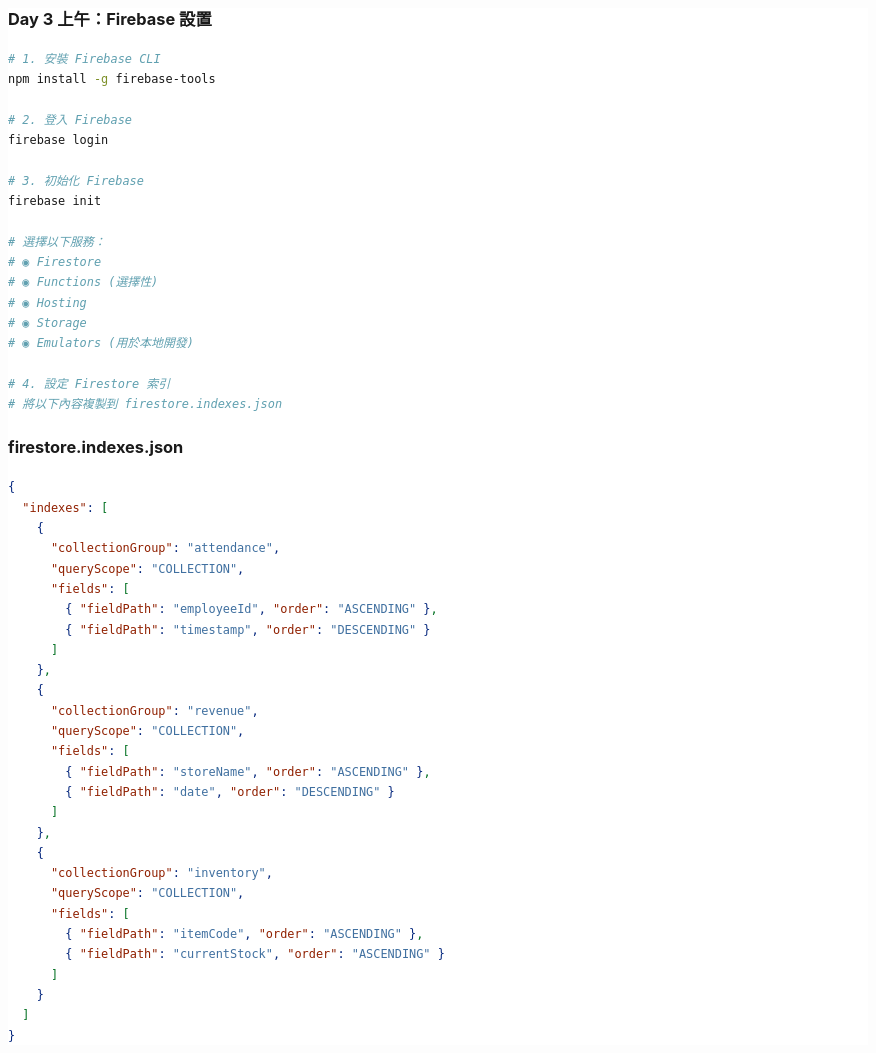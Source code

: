 ### Day 3 上午：Firebase 設置
```bash
# 1. 安裝 Firebase CLI
npm install -g firebase-tools

# 2. 登入 Firebase
firebase login

# 3. 初始化 Firebase
firebase init

# 選擇以下服務：
# ◉ Firestore
# ◉ Functions (選擇性)
# ◉ Hosting
# ◉ Storage
# ◉ Emulators (用於本地開發)

# 4. 設定 Firestore 索引
# 將以下內容複製到 firestore.indexes.json
```

### firestore.indexes.json
```json
{
  "indexes": [
    {
      "collectionGroup": "attendance",
      "queryScope": "COLLECTION",
      "fields": [
        { "fieldPath": "employeeId", "order": "ASCENDING" },
        { "fieldPath": "timestamp", "order": "DESCENDING" }
      ]
    },
    {
      "collectionGroup": "revenue",
      "queryScope": "COLLECTION",
      "fields": [
        { "fieldPath": "storeName", "order": "ASCENDING" },
        { "fieldPath": "date", "order": "DESCENDING" }
      ]
    },
    {
      "collectionGroup": "inventory",
      "queryScope": "COLLECTION",
      "fields": [
        { "fieldPath": "itemCode", "order": "ASCENDING" },
        { "fieldPath": "currentStock", "order": "ASCENDING" }
      ]
    }
  ]
}
```
